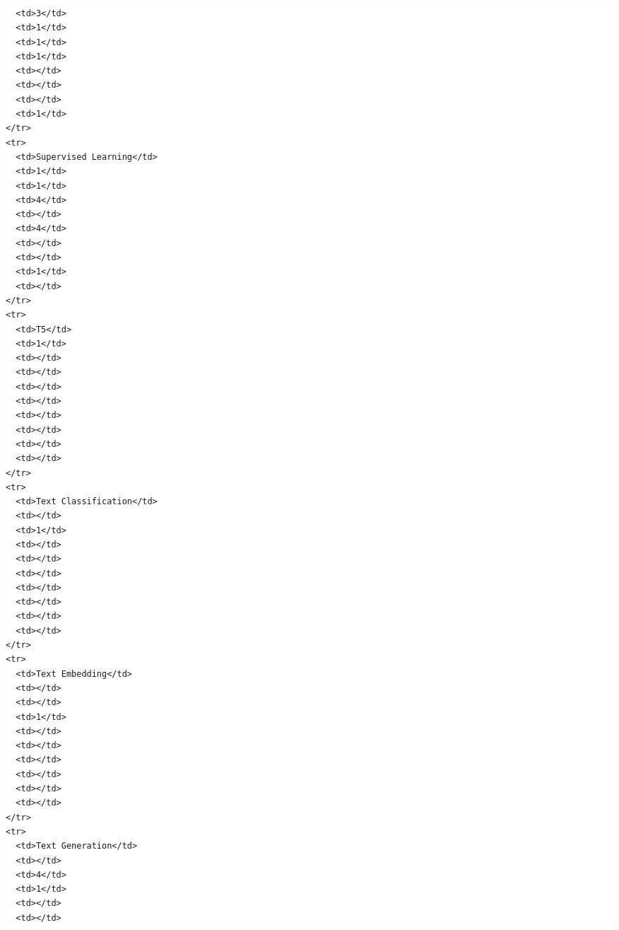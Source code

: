       <td>3</td>
      <td>1</td>
      <td>1</td>
      <td>1</td>
      <td></td>
      <td></td>
      <td></td>
      <td>1</td>
    </tr>
    <tr>
      <td>Supervised Learning</td>
      <td>1</td>
      <td>1</td>
      <td>4</td>
      <td></td>
      <td>4</td>
      <td></td>
      <td></td>
      <td>1</td>
      <td></td>
    </tr>
    <tr>
      <td>T5</td>
      <td>1</td>
      <td></td>
      <td></td>
      <td></td>
      <td></td>
      <td></td>
      <td></td>
      <td></td>
      <td></td>
    </tr>
    <tr>
      <td>Text Classification</td>
      <td></td>
      <td>1</td>
      <td></td>
      <td></td>
      <td></td>
      <td></td>
      <td></td>
      <td></td>
      <td></td>
    </tr>
    <tr>
      <td>Text Embedding</td>
      <td></td>
      <td></td>
      <td>1</td>
      <td></td>
      <td></td>
      <td></td>
      <td></td>
      <td></td>
      <td></td>
    </tr>
    <tr>
      <td>Text Generation</td>
      <td></td>
      <td>4</td>
      <td>1</td>
      <td></td>
      <td></td>